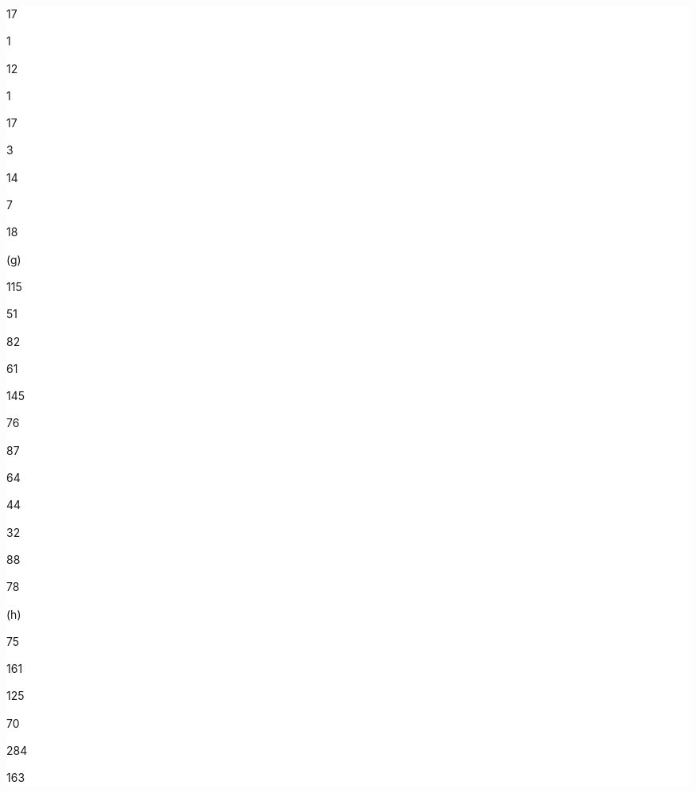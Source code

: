 <td><p>17</p></td>

<td><p>1</p></td>

<td><p>12</p></td>

<td><p>1</p></td>

<td><p>17</p></td>

<td><p>3</p></td>

<td><p>14</p></td>

<td><p>7</p></td>

<td><p>18</p></td>

</tr>

<tr>

<td><p>(g)</p></td>

<td><p>115</p></td>

<td><p>51</p></td>

<td><p>82</p></td>

<td><p>61</p></td>

<td><p>145</p></td>

<td><p>76</p></td>

<td><p>87</p></td>

<td><p>64</p></td>

<td><p>44</p></td>

<td><p>32</p></td>

<td><p>88</p></td>

<td><p>78</p></td>

</tr>

<tr>

<td><p>(h)</p></td>

<td><p>75</p></td>

<td><p>161</p></td>

<td><p>125</p></td>

<td><p>70</p></td>

<td><p>284</p></td>

<td><p>163</p></td>
